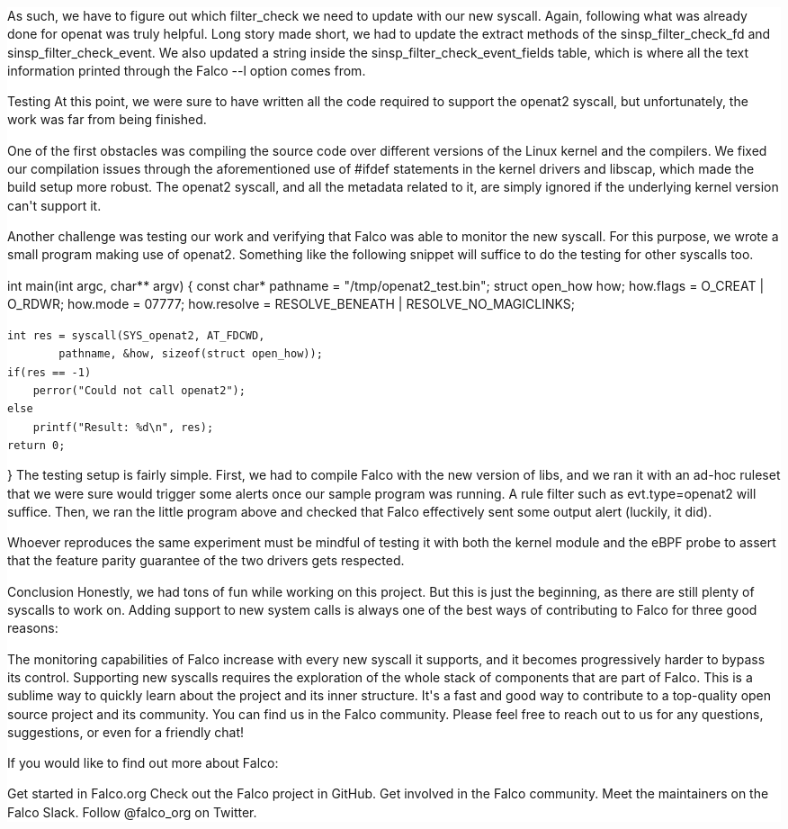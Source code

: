 As such, we have to figure out which filter_check we need to update with our new syscall. Again, following what was already done for openat was truly helpful. Long story made short, we had to update the extract methods of the sinsp_filter_check_fd and sinsp_filter_check_event. We also updated a string inside the sinsp_filter_check_event_fields table, which is where all the text information printed through the Falco --l option comes from.

Testing
At this point, we were sure to have written all the code required to support the openat2 syscall, but unfortunately, the work was far from being finished.

One of the first obstacles was compiling the source code over different versions of the Linux kernel and the compilers. We fixed our compilation issues through the aforementioned use of #ifdef statements in the kernel drivers and libscap, which made the build setup more robust. The openat2 syscall, and all the metadata related to it, are simply ignored if the underlying kernel version can't support it.

Another challenge was testing our work and verifying that Falco was able to monitor the new syscall. For this purpose, we wrote a small program making use of openat2. Something like the following snippet will suffice to do the testing for other syscalls too.

int main(int argc, char** argv)
{
    const char* pathname = "/tmp/openat2_test.bin";
    struct open_how how;
    how.flags = O_CREAT | O_RDWR;
    how.mode = 07777;
    how.resolve = RESOLVE_BENEATH | RESOLVE_NO_MAGICLINKS;

    int res = syscall(SYS_openat2, AT_FDCWD,
            pathname, &how, sizeof(struct open_how));
    if(res == -1)
        perror("Could not call openat2");
    else 
        printf("Result: %d\n", res);
    return 0;
}
The testing setup is fairly simple. First, we had to compile Falco with the new version of libs, and we ran it with an ad-hoc ruleset that we were sure would trigger some alerts once our sample program was running. A rule filter such as evt.type=openat2 will suffice. Then, we ran the little program above and checked that Falco effectively sent some output alert (luckily, it did).

Whoever reproduces the same experiment must be mindful of testing it with both the kernel module and the eBPF probe to assert that the feature parity guarantee of the two drivers gets respected.

Conclusion
Honestly, we had tons of fun while working on this project. But this is just the beginning, as there are still plenty of syscalls to work on. Adding support to new system calls is always one of the best ways of contributing to Falco for three good reasons:

The monitoring capabilities of Falco increase with every new syscall it supports, and it becomes progressively harder to bypass its control.
Supporting new syscalls requires the exploration of the whole stack of components that are part of Falco. This is a sublime way to quickly learn about the project and its inner structure.
It's a fast and good way to contribute to a top-quality open source project and its community.
You can find us in the Falco community. Please feel free to reach out to us for any questions, suggestions, or even for a friendly chat!

If you would like to find out more about Falco:

Get started in Falco.org
Check out the Falco project in GitHub.
Get involved in the Falco community.
Meet the maintainers on the Falco Slack.
Follow @falco_org on Twitter.
